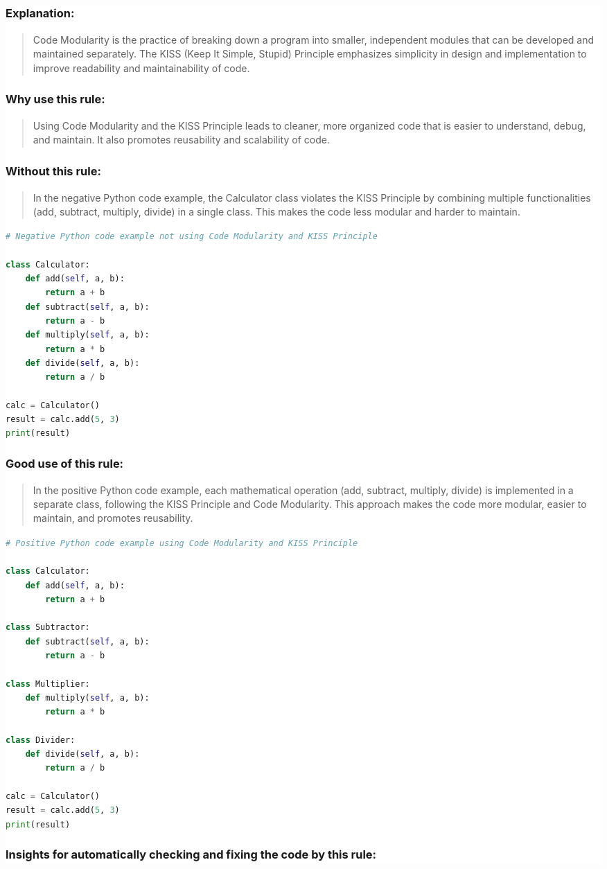 ### Explanation:
>Code Modularity is the practice of breaking down a program into smaller, independent modules that can be developed and maintained separately. The KISS (Keep It Simple, Stupid) Principle emphasizes simplicity in design and implementation to improve readability and maintainability of code.

### Why use this rule:
>Using Code Modularity and the KISS Principle leads to cleaner, more organized code that is easier to understand, debug, and maintain. It also promotes reusability and scalability of code.

### Without this rule:
>In the negative Python code example, the Calculator class violates the KISS Principle by combining multiple functionalities (add, subtract, multiply, divide) in a single class. This makes the code less modular and harder to maintain.
```python
# Negative Python code example not using Code Modularity and KISS Principle

class Calculator:
    def add(self, a, b):
        return a + b
    def subtract(self, a, b):
        return a - b
    def multiply(self, a, b):
        return a * b
    def divide(self, a, b):
        return a / b

calc = Calculator()
result = calc.add(5, 3)
print(result)
```
### Good use of this rule:
>In the positive Python code example, each mathematical operation (add, subtract, multiply, divide) is implemented in a separate class, following the KISS Principle and Code Modularity. This approach makes the code more modular, easier to maintain, and promotes reusability.
```python
# Positive Python code example using Code Modularity and KISS Principle

class Calculator:
    def add(self, a, b):
        return a + b

class Subtractor:
    def subtract(self, a, b):
        return a - b

class Multiplier:
    def multiply(self, a, b):
        return a * b

class Divider:
    def divide(self, a, b):
        return a / b

calc = Calculator()
result = calc.add(5, 3)
print(result)
```
### Insights for automatically checking and fixing the code by this rule: